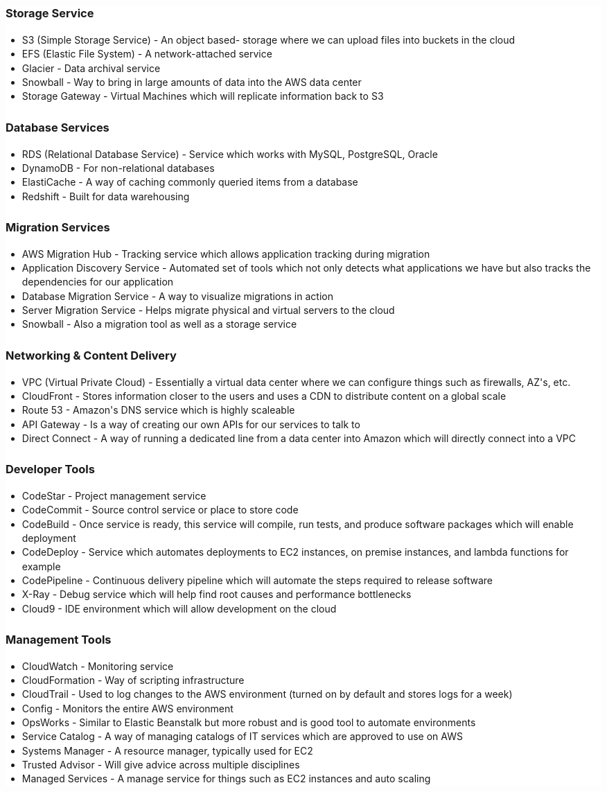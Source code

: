 ### Storage Service

* S3 (Simple Storage Service) - An object based- storage where we can upload files into buckets in the cloud
* EFS (Elastic File System) - A network-attached service
* Glacier - Data archival service
* Snowball - Way to bring in large amounts of data into the AWS data center
* Storage Gateway - Virtual Machines which will replicate information back to S3

### Database Services

* RDS (Relational Database Service) - Service which works with MySQL, PostgreSQL, Oracle
* DynamoDB - For non-relational databases
* ElastiCache - A way of caching commonly queried items from a database
* Redshift - Built for data warehousing

### Migration Services

* AWS Migration Hub - Tracking service which allows application tracking during migration
* Application Discovery Service - Automated set of tools which not only detects what applications we have but also tracks the dependencies for our application
* Database Migration Service - A way to visualize migrations in action
* Server Migration Service - Helps migrate physical and virtual servers to the cloud
* Snowball - Also a migration tool as well as a storage service

### Networking & Content Delivery

* VPC (Virtual Private Cloud) - Essentially a virtual data center where we can configure things such as firewalls, AZ's, etc.
* CloudFront - Stores information closer to the users and uses a CDN to distribute content on a global scale
* Route 53 - Amazon's DNS service which is highly scaleable
* API Gateway - Is a way of creating our own APIs for our services to talk to
* Direct Connect - A way of running a dedicated line from a data center into Amazon which will directly connect into a VPC

### Developer Tools

* CodeStar - Project management service
* CodeCommit - Source control service or place to store code
* CodeBuild - Once service is ready, this service will compile, run tests, and produce software packages which will enable deployment
* CodeDeploy - Service which automates deployments to EC2 instances, on premise instances, and lambda functions for example
* CodePipeline - Continuous delivery pipeline which will automate the steps required to release software
* X-Ray - Debug service which will help find root causes and performance bottlenecks
* Cloud9 - IDE environment which will allow development on the cloud

### Management Tools

* CloudWatch - Monitoring service
* CloudFormation - Way of scripting infrastructure
* CloudTrail - Used to log changes to the AWS environment (turned on by default and stores logs for a week)
* Config - Monitors the entire AWS environment
* OpsWorks - Similar to Elastic Beanstalk but more robust and is good tool to automate environments
* Service Catalog - A way of managing catalogs of IT services which are approved to use on AWS
* Systems Manager - A resource manager, typically used for EC2
* Trusted Advisor - Will give advice across multiple disciplines
* Managed Services - A manage service for things such as EC2 instances and auto scaling
